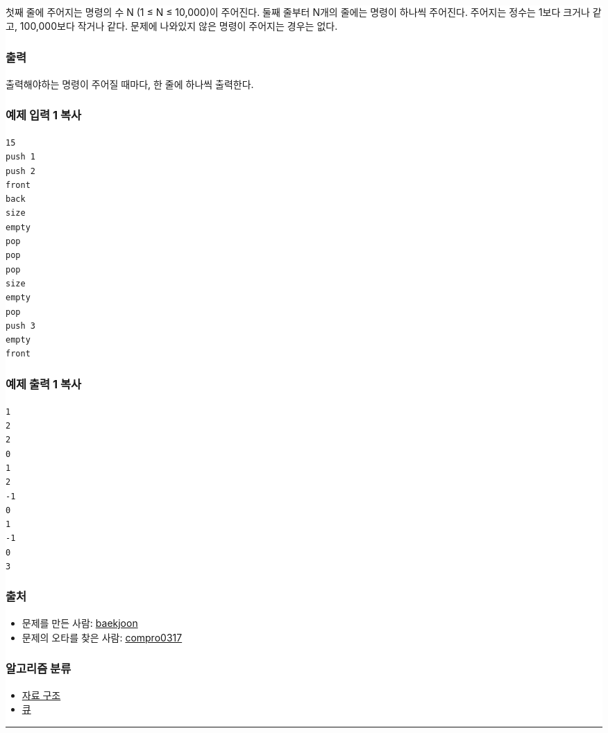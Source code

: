 첫째 줄에 주어지는 명령의 수 N (1 ≤ N ≤ 10,000)이 주어진다. 둘째 줄부터 N개의 줄에는 명령이 하나씩 주어진다. 주어지는 정수는 1보다 크거나 같고, 100,000보다 작거나 같다. 문제에 나와있지 않은 명령이 주어지는 경우는 없다.

### 출력

출력해야하는 명령이 주어질 때마다, 한 줄에 하나씩 출력한다.

### 예제 입력 1 복사

```
15
push 1
push 2
front
back
size
empty
pop
pop
pop
size
empty
pop
push 3
empty
front
```

### 예제 출력 1 복사

```
1
2
2
0
1
2
-1
0
1
-1
0
3
```

### 출처

- 문제를 만든 사람: [baekjoon](https://www.acmicpc.net/user/baekjoon)
- 문제의 오타를 찾은 사람: [compro0317](https://www.acmicpc.net/user/compro0317)

### 알고리즘 분류

- [자료 구조](https://www.acmicpc.net/problem/tag/175)
- [큐](https://www.acmicpc.net/problem/tag/72)

---